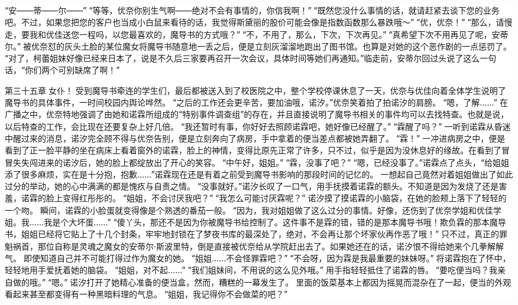 “安——蒂——尔——”
“等等，优奈你别生气啊——绝对不会有事情的，你信我啊！”
“既然您没什么事情的话，就请赶紧去谈下您的业务吧。不过，如果您把您的客户也当成小白鼠来看待的话，我觉得斯黛丽的股价可能会像是指数函数那么暴跌哦～”
“优，优奈！”
“那么，请慢走，要我和优佳送您一程吗，以您最喜欢的，魔导书的方式哦？”
“不，不用了，那么，下次，下次再见。”
“真希望下次不用再见了呢，安蒂尔。”
被优奈怼的灰头土脸的某位魔女将魔导书随意地一丢之后，便是立刻灰溜溜地跑出了图书馆。也算是对她的这个恶作剧的一点惩罚了。
“对了，柯蕾姐妹好像已经来日本了，说是不久后三家要再召开一次会议，具体时间等她们再通知。”临走前，安蒂尔回过头说了这么一句话，“你们两个可别缺席了啊！”

第三十五章 女仆！
受到魔导书牵连的学生们，最后都被送入到了校医院之中，整个学校停课休息了一天，优奈与优佳向着全体学生说明了魔导书的具体事件，一时间校园内舆论哗然。
“之后的工作还会更辛苦，要加油哦，诺汐。”优奈笑着拍了拍诺汐的肩膀。
“嗯，了解……”
在广播之中，优奈特地强调了由她和诺霖所组成的“特别事件调查组”的存在，并且直接说明了魔导书相关的事件均可以去找特查。也就是说，以后特查的工作，会比现在还要复杂上好几倍。
“我还暂时有事，你好好去照顾诺霖吧，她好像已经醒了。”
“霖醒了吗？”
一听到诺霖从昏迷中醒过来的消息，诺汐完全顾不得与优奈告别，便是立刻奔向了病房，手中拿着的便当差点都被她弄翻了。
“霖！”
一冲进病房之中，便是看到了正一脸平静的坐在病床上看着窗外的诺霖，脸上的神情，变得比原先正常了许多，只不过，似乎是因为没休息好的缘故。在看到了冒冒失失闯进来的诺汐后，她的脸上都绽放出了开心的笑容。
“中午好，姐姐。”
“霖，没事了吧？”
“嗯，已经没事了。”诺霖点了点头，“给姐姐添了很多麻烦，实在是十分抱，抱歉……”诺霖现在还是有着之前受到魔导书影响的那段时间的记忆的。
一想起自己竟然对着姐姐做出了如此过分的举动，她的心中满满的都是愧疚与自责之情。
“没事就好。”诺汐长叹了一口气，用手抚摸着诺霖的额头。不知道是因为发烧了还是害羞，诺霖的脸上变得红彤彤的。
“姐姐，不会讨厌我吧？”
“我怎么可能讨厌霖呢？”
诺汐摸了摸诺霖的小脑袋，在她的脸颊上落下了轻轻的一个吻。
瞬间，诺霖的小脸蛋就变得像是个熟透的番茄一般。
“因为，我对姐姐做了这么过分的事情。好像，还伤到了优奈学姐和优佳学姐。我……我是个大坏蛋……”
“傻丫头，那还不是因为你被魔导书给控制了。这件事不是霖的错，错的是那本魔导书哦！欺负霖的那本魔导书，姐姐已经将它贴上了十几个封条，牢牢地封锁在了梦夜书库的最深处了，绝对，不会再让那个坏家伙再作恶了哦！”
只不过，真正的罪魁祸首，那位自称是灵魂之魔女的安蒂尔·斯波里特，倒是直接被优奈给从学院赶出去了。如果她还在的话，诺汐恨不得给她来个几拳解解气。
即使知道自己并不可能打得过作为魔女的她。
“姐姐……不会怪罪霖吧？”
“不会呀，因为霖是我最重要的妹妹呀。”
将诺霖抱在了怀中，轻轻地用手爱抚着她的脑袋。
“姐姐，对不起……”
“我们姐妹间，不用说的这么见外哦。”
用手指轻轻抵住了诺霖的唇。
“要吃便当吗？我亲自做的哦。”
“嗯。”
诺汐打开了她精心准备的便当盒，然而，糟糕的一幕发生了。
里面的饭菜基本上都因为摇晃而混杂在了一起，便当的外观看起来甚至都变得有一种黑暗料理的气息。
“姐姐，我记得你不会做菜的吧？”
